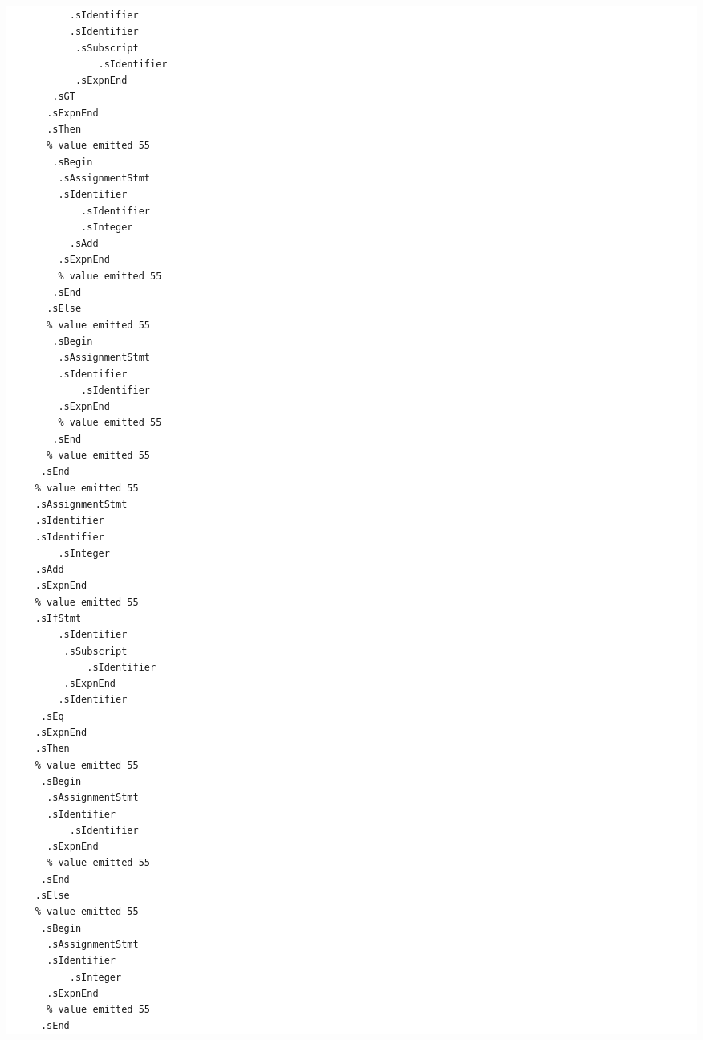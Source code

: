 ```
           .sIdentifier
           .sIdentifier
            .sSubscript
                .sIdentifier
            .sExpnEnd
        .sGT
       .sExpnEnd
       .sThen
       % value emitted 55
        .sBegin
         .sAssignmentStmt
         .sIdentifier
             .sIdentifier
             .sInteger
           .sAdd
         .sExpnEnd
         % value emitted 55
        .sEnd
       .sElse
       % value emitted 55
        .sBegin
         .sAssignmentStmt
         .sIdentifier
             .sIdentifier
         .sExpnEnd
         % value emitted 55
        .sEnd
       % value emitted 55
      .sEnd
     % value emitted 55
     .sAssignmentStmt
     .sIdentifier
     .sIdentifier
         .sInteger
     .sAdd
     .sExpnEnd
     % value emitted 55
     .sIfStmt
         .sIdentifier
          .sSubscript
              .sIdentifier
          .sExpnEnd
         .sIdentifier
      .sEq
     .sExpnEnd
     .sThen
     % value emitted 55
      .sBegin
       .sAssignmentStmt
       .sIdentifier
           .sIdentifier
       .sExpnEnd
       % value emitted 55
      .sEnd
     .sElse
     % value emitted 55
      .sBegin
       .sAssignmentStmt
       .sIdentifier
           .sInteger
       .sExpnEnd
       % value emitted 55
      .sEnd
```